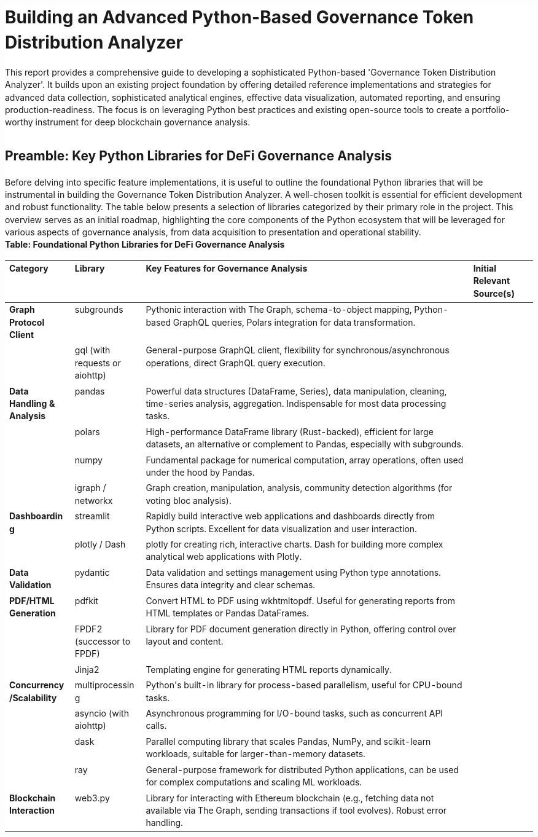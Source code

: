 # **Building an Advanced Python-Based Governance Token Distribution Analyzer**

This report provides a comprehensive guide to developing a sophisticated Python-based 'Governance Token Distribution Analyzer'. It builds upon an existing project foundation by offering detailed reference implementations and strategies for advanced data collection, sophisticated analytical engines, effective data visualization, automated reporting, and ensuring production-readiness. The focus is on leveraging Python best practices and existing open-source tools to create a portfolio-worthy instrument for deep blockchain governance analysis.

## **Preamble: Key Python Libraries for DeFi Governance Analysis**

Before delving into specific feature implementations, it is useful to outline the foundational Python libraries that will be instrumental in building the Governance Token Distribution Analyzer. A well-chosen toolkit is essential for efficient development and robust functionality. The table below presents a selection of libraries categorized by their primary role in the project. This overview serves as an initial roadmap, highlighting the core components of the Python ecosystem that will be leveraged for various aspects of governance analysis, from data acquisition to presentation and operational stability.  
**Table: Foundational Python Libraries for DeFi Governance Analysis**

| Category | Library | Key Features for Governance Analysis | Initial Relevant Source(s) |
| :---- | :---- | :---- | :---- |
| **Graph Protocol Client** | subgrounds | Pythonic interaction with The Graph, schema-to-object mapping, Python-based GraphQL queries, Polars integration for data transformation. |  |
|  | gql (with requests or aiohttp) | General-purpose GraphQL client, flexibility for synchronous/asynchronous operations, direct GraphQL query execution. |  |
| **Data Handling & Analysis** | pandas | Powerful data structures (DataFrame, Series), data manipulation, cleaning, time-series analysis, aggregation. Indispensable for most data processing tasks. |  |
|  | polars | High-performance DataFrame library (Rust-backed), efficient for large datasets, an alternative or complement to Pandas, especially with subgrounds. |  |
|  | numpy | Fundamental package for numerical computation, array operations, often used under the hood by Pandas. |  |
|  | igraph / networkx | Graph creation, manipulation, analysis, community detection algorithms (for voting bloc analysis). |  |
| **Dashboarding** | streamlit | Rapidly build interactive web applications and dashboards directly from Python scripts. Excellent for data visualization and user interaction. |  |
|  | plotly / Dash | plotly for creating rich, interactive charts. Dash for building more complex analytical web applications with Plotly. |  |
| **Data Validation** | pydantic | Data validation and settings management using Python type annotations. Ensures data integrity and clear schemas. |  |
| **PDF/HTML Generation** | pdfkit | Convert HTML to PDF using wkhtmltopdf. Useful for generating reports from HTML templates or Pandas DataFrames. |  |
|  | FPDF2 (successor to FPDF) | Library for PDF document generation directly in Python, offering control over layout and content. |  |
|  | Jinja2 | Templating engine for generating HTML reports dynamically. |  |
| **Concurrency/Scalability** | multiprocessing | Python's built-in library for process-based parallelism, useful for CPU-bound tasks. |  |
|  | asyncio (with aiohttp) | Asynchronous programming for I/O-bound tasks, such as concurrent API calls. |  |
|  | dask | Parallel computing library that scales Pandas, NumPy, and scikit-learn workloads, suitable for larger-than-memory datasets. |  |
|  | ray | General-purpose framework for distributed Python applications, can be used for complex computations and scaling ML workloads. |  |
| **Blockchain Interaction** | web3.py | Library for interacting with Ethereum blockchain (e.g., fetching data not available via The Graph, sending transactions if tool evolves). Robust error handling. |  |
